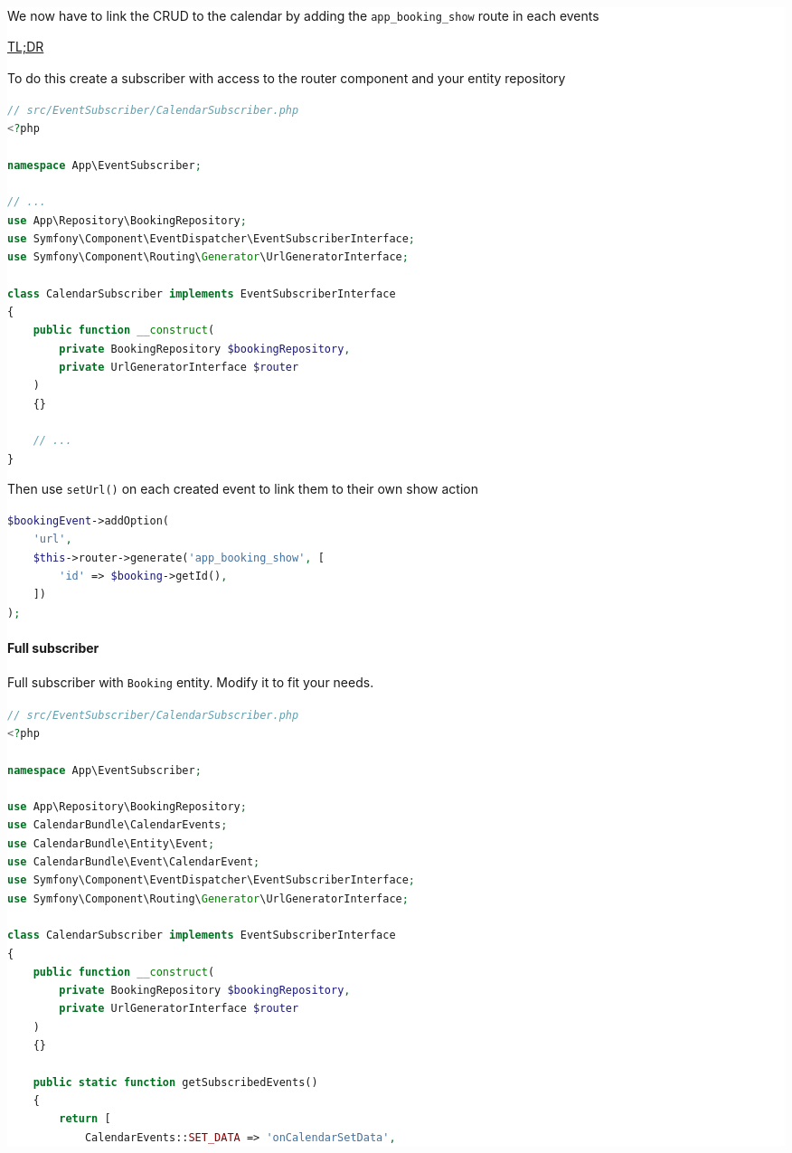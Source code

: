 We now have to link the CRUD to the calendar by adding the `app_booking_show` route in each events

[TL;DR](#full-subscriber)

To do this create a subscriber with access to the router component and your entity repository
```php
// src/EventSubscriber/CalendarSubscriber.php
<?php

namespace App\EventSubscriber;

// ...
use App\Repository\BookingRepository;
use Symfony\Component\EventDispatcher\EventSubscriberInterface;
use Symfony\Component\Routing\Generator\UrlGeneratorInterface;

class CalendarSubscriber implements EventSubscriberInterface
{
    public function __construct(
        private BookingRepository $bookingRepository,
        private UrlGeneratorInterface $router
    )
    {}

    // ...
}
```

Then use `setUrl()` on each created event to link them to their own show action
```php
$bookingEvent->addOption(
    'url',
    $this->router->generate('app_booking_show', [
        'id' => $booking->getId(),
    ])
);
```

#### Full subscriber

Full subscriber with `Booking` entity. Modify it to fit your needs.

```php
// src/EventSubscriber/CalendarSubscriber.php
<?php

namespace App\EventSubscriber;

use App\Repository\BookingRepository;
use CalendarBundle\CalendarEvents;
use CalendarBundle\Entity\Event;
use CalendarBundle\Event\CalendarEvent;
use Symfony\Component\EventDispatcher\EventSubscriberInterface;
use Symfony\Component\Routing\Generator\UrlGeneratorInterface;

class CalendarSubscriber implements EventSubscriberInterface
{
    public function __construct(
        private BookingRepository $bookingRepository,
        private UrlGeneratorInterface $router
    )
    {}

    public static function getSubscribedEvents()
    {
        return [
            CalendarEvents::SET_DATA => 'onCalendarSetData',
```